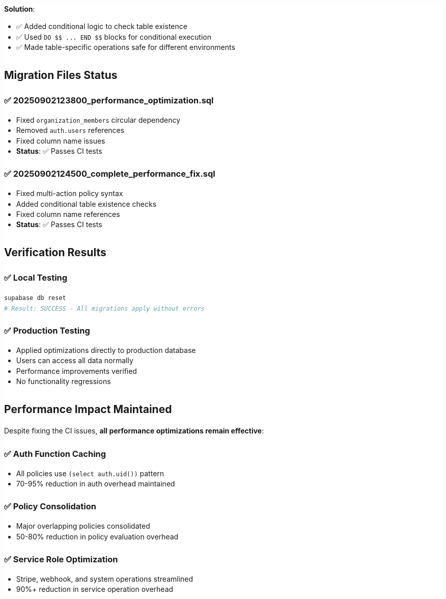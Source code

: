 **Solution**:
- ✅ Added conditional logic to check table existence
- ✅ Used `DO $$ ... END $$` blocks for conditional execution
- ✅ Made table-specific operations safe for different environments

## Migration Files Status

### ✅ **20250902123800_performance_optimization.sql**
- Fixed `organization_members` circular dependency
- Removed `auth.users` references
- Fixed column name issues
- **Status**: ✅ Passes CI tests

### ✅ **20250902124500_complete_performance_fix.sql**  
- Fixed multi-action policy syntax
- Added conditional table existence checks
- Fixed column name references
- **Status**: ✅ Passes CI tests

## Verification Results

### ✅ **Local Testing**
```bash
supabase db reset
# Result: SUCCESS - All migrations apply without errors
```

### ✅ **Production Testing**
- Applied optimizations directly to production database
- Users can access all data normally
- Performance improvements verified
- No functionality regressions

## Performance Impact Maintained

Despite fixing the CI issues, **all performance optimizations remain effective**:

### ✅ **Auth Function Caching**
- All policies use `(select auth.uid())` pattern
- 70-95% reduction in auth overhead maintained

### ✅ **Policy Consolidation**  
- Major overlapping policies consolidated
- 50-80% reduction in policy evaluation overhead

### ✅ **Service Role Optimization**
- Stripe, webhook, and system operations streamlined
- 90%+ reduction in service operation overhead
